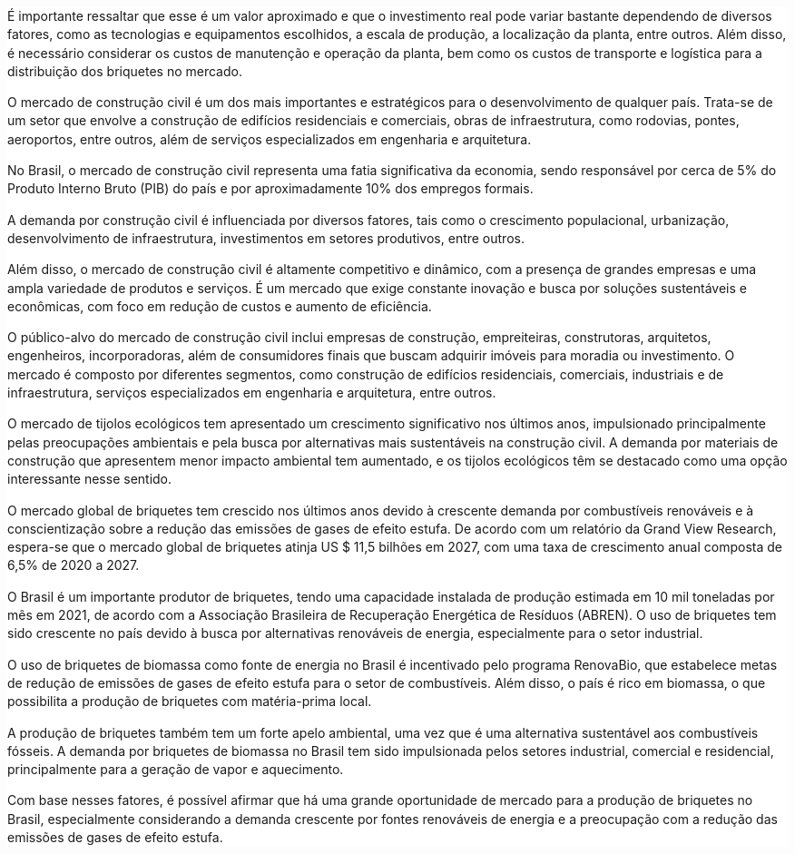 É importante ressaltar que esse é um valor aproximado e que o investimento real pode variar bastante dependendo de diversos fatores, como as tecnologias e equipamentos escolhidos, a escala de produção, a localização da planta, entre outros. Além disso, é necessário considerar os custos de manutenção e operação da planta, bem como os custos de transporte e logística para a distribuição dos briquetes no mercado.

O mercado de construção civil é um dos mais importantes e estratégicos para o desenvolvimento de qualquer país. Trata-se de um setor que envolve a construção de edifícios residenciais e comerciais, obras de infraestrutura, como rodovias, pontes, aeroportos, entre outros, além de serviços especializados em engenharia e arquitetura.

No Brasil, o mercado de construção civil representa uma fatia significativa da economia, sendo responsável por cerca de 5% do Produto Interno Bruto (PIB) do país e por aproximadamente 10% dos empregos formais. 

A demanda por construção civil é influenciada por diversos fatores, tais como o crescimento populacional, urbanização, desenvolvimento de infraestrutura, investimentos em setores produtivos, entre outros.

Além disso, o mercado de construção civil é altamente competitivo e dinâmico, com a presença de grandes empresas e uma ampla variedade de produtos e serviços. É um mercado que exige constante inovação e busca por soluções sustentáveis e econômicas, com foco em redução de custos e aumento de eficiência.

O público-alvo do mercado de construção civil inclui empresas de construção, empreiteiras, construtoras, arquitetos, engenheiros, incorporadoras, além de consumidores finais que buscam adquirir imóveis para moradia ou investimento. O mercado é composto por diferentes segmentos, como construção de edifícios residenciais, comerciais, industriais e de infraestrutura, serviços especializados em engenharia e arquitetura, entre outros.

O mercado de tijolos ecológicos tem apresentado um crescimento significativo nos últimos anos, impulsionado principalmente pelas preocupações ambientais e pela busca por alternativas mais sustentáveis na construção civil. A demanda por materiais de construção que apresentem menor impacto ambiental tem aumentado, e os tijolos ecológicos têm se destacado como uma opção interessante nesse sentido.

O mercado global de briquetes tem crescido nos últimos anos devido à crescente demanda por combustíveis renováveis e à conscientização sobre a redução das emissões de gases de efeito estufa. De acordo com um relatório da Grand View Research, espera-se que o mercado global de briquetes atinja US $ 11,5 bilhões em 2027, com uma taxa de crescimento anual composta de 6,5% de 2020 a 2027.

O Brasil é um importante produtor de briquetes, tendo uma capacidade instalada de produção estimada em 10 mil toneladas por mês em 2021, de acordo com a Associação Brasileira de Recuperação Energética de Resíduos (ABREN). O uso de briquetes tem sido crescente no país devido à busca por alternativas renováveis de energia, especialmente para o setor industrial.

O uso de briquetes de biomassa como fonte de energia no Brasil é incentivado pelo programa RenovaBio, que estabelece metas de redução de emissões de gases de efeito estufa para o setor de combustíveis. Além disso, o país é rico em biomassa, o que possibilita a produção de briquetes com matéria-prima local.

A produção de briquetes também tem um forte apelo ambiental, uma vez que é uma alternativa sustentável aos combustíveis fósseis. A demanda por briquetes de biomassa no Brasil tem sido impulsionada pelos setores industrial, comercial e residencial, principalmente para a geração de vapor e aquecimento.

Com base nesses fatores, é possível afirmar que há uma grande oportunidade de mercado para a produção de briquetes no Brasil, especialmente considerando a demanda crescente por fontes renováveis de energia e a preocupação com a redução das emissões de gases de efeito estufa.

